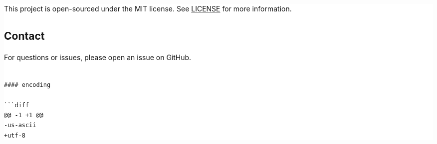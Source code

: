  This project is open-sourced under the MIT license. See [LICENSE](https://github.com/fchughes/scope/blob/main/LICENSE) for more information.
 
 ## Contact
 
 For questions or issues, please open an issue on GitHub.
```

#### encoding

```diff
@@ -1 +1 @@
-us-ascii
+utf-8
```

